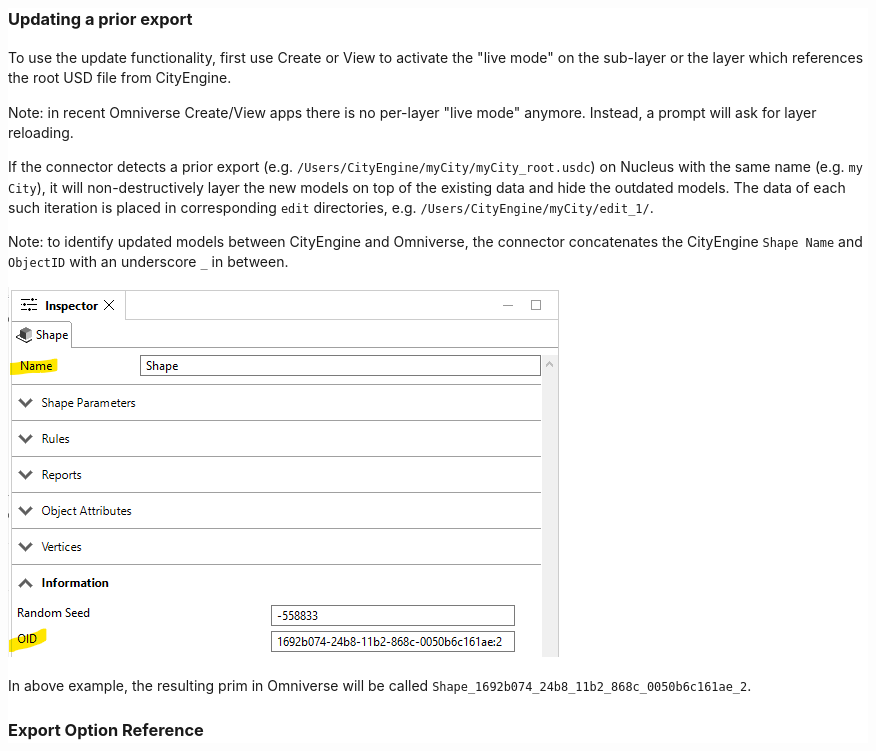 ### Updating a prior export

To use the update functionality, first use Create or View to activate the "live mode" on the sub-layer or the layer which references the root USD file from CityEngine.

Note: in recent Omniverse Create/View apps there is no per-layer "live mode" anymore. Instead, a prompt will ask for layer reloading.

If the connector detects a prior export (e.g. `/Users/CityEngine/myCity/myCity_root.usdc`) on Nucleus with the same name (e.g. `myCity`), it will non-destructively layer the new models on top of the existing data and hide the outdated models. The data of each such iteration is placed in corresponding `edit` directories, e.g. `/Users/CityEngine/myCity/edit_1/`.

Note: to identify updated models between CityEngine and Omniverse, the connector concatenates the CityEngine `Shape Name` and `ObjectID` with an underscore `_` in between.

![CityEngine Inspector](images/ce_shape_inspector.png)

In above example, the resulting prim in Omniverse will be called `Shape_1692b074_24b8_11b2_868c_0050b6c161ae_2`.

### Export Option Reference
